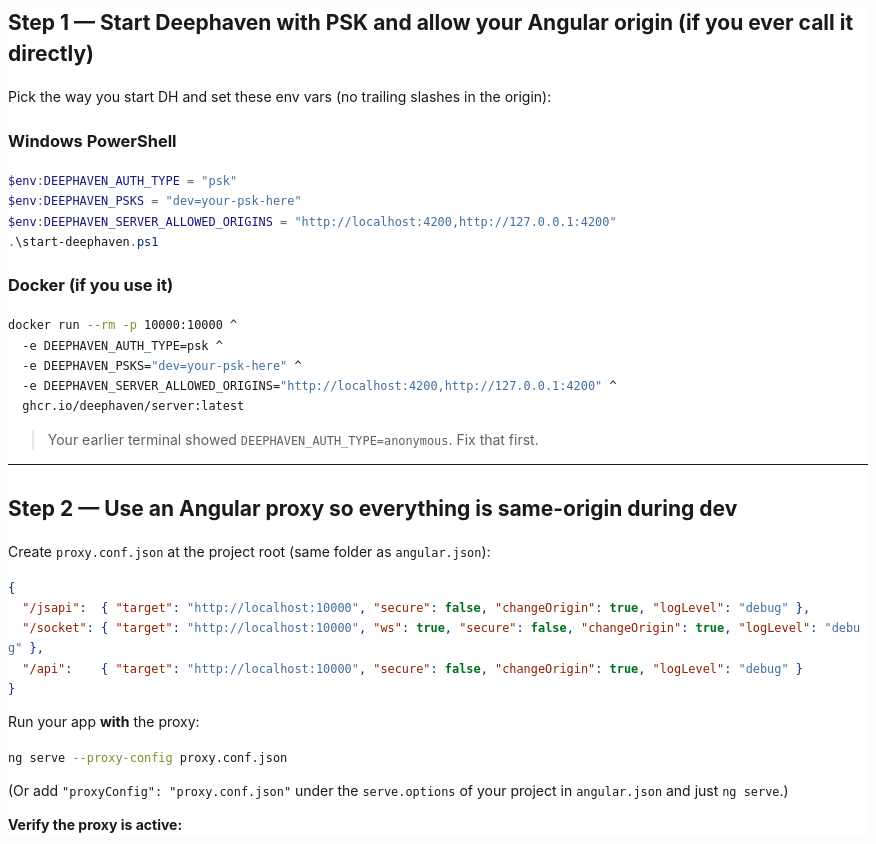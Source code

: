 
## Step 1 — Start Deephaven with PSK and allow your Angular origin (if you ever call it directly)

Pick the way you start DH and set these env vars (no trailing slashes in the origin):

### Windows PowerShell

```powershell
$env:DEEPHAVEN_AUTH_TYPE = "psk"
$env:DEEPHAVEN_PSKS = "dev=your-psk-here"
$env:DEEPHAVEN_SERVER_ALLOWED_ORIGINS = "http://localhost:4200,http://127.0.0.1:4200"
.\start-deephaven.ps1
```

### Docker (if you use it)

```bash
docker run --rm -p 10000:10000 ^
  -e DEEPHAVEN_AUTH_TYPE=psk ^
  -e DEEPHAVEN_PSKS="dev=your-psk-here" ^
  -e DEEPHAVEN_SERVER_ALLOWED_ORIGINS="http://localhost:4200,http://127.0.0.1:4200" ^
  ghcr.io/deephaven/server:latest
```

> Your earlier terminal showed `DEEPHAVEN_AUTH_TYPE=anonymous`. Fix that first.

---

## Step 2 — Use an Angular **proxy** so everything is same-origin during dev

Create `proxy.conf.json` at the project root (same folder as `angular.json`):

```json
{
  "/jsapi":  { "target": "http://localhost:10000", "secure": false, "changeOrigin": true, "logLevel": "debug" },
  "/socket": { "target": "http://localhost:10000", "ws": true, "secure": false, "changeOrigin": true, "logLevel": "debug" },
  "/api":    { "target": "http://localhost:10000", "secure": false, "changeOrigin": true, "logLevel": "debug" }
}
```

Run your app **with** the proxy:

```bash
ng serve --proxy-config proxy.conf.json
```

(Or add `"proxyConfig": "proxy.conf.json"` under the `serve.options` of your project in `angular.json` and just `ng serve`.)

**Verify the proxy is active:**
